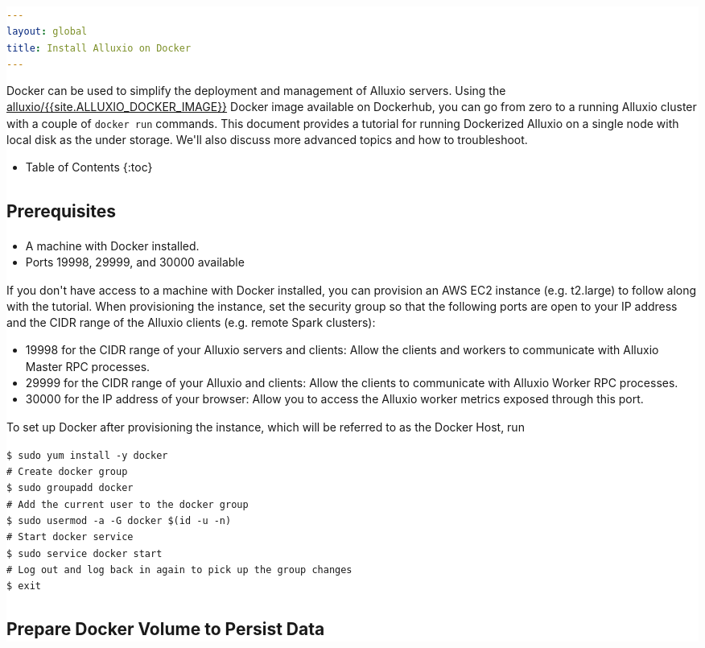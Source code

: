 ```yaml
---
layout: global
title: Install Alluxio on Docker
---
```


Docker can be used to simplify the deployment and management of Alluxio servers.
Using the [alluxio/{{site.ALLUXIO_DOCKER_IMAGE}}](https://hub.docker.com/r/alluxio/{{site.ALLUXIO_DOCKER_IMAGE}}/) Docker
image available on Dockerhub, you can go from
zero to a running Alluxio cluster with a couple of `docker run` commands.
This document provides a tutorial for running Dockerized Alluxio on a single node
with local disk as the under storage.
We'll also discuss more advanced topics and how to troubleshoot.

* Table of Contents
{:toc}

## Prerequisites

- A machine with Docker installed.
- Ports 19998, 29999, and 30000 available

If you don't have access to a machine with Docker installed, you can
provision an AWS EC2 instance (e.g. t2.large)
to follow along with the tutorial. When provisioning the instance, set the security group
so that the following ports are open to your IP address and the CIDR range of the
Alluxio clients (e.g. remote Spark clusters):

+ 19998 for the CIDR range of your Alluxio servers and clients: Allow the clients and workers to communicate
with Alluxio Master RPC processes.
+ 29999 for the CIDR range of your Alluxio and clients: Allow the clients to communicate
with Alluxio Worker RPC processes.
+ 30000 for the IP address of your browser: Allow you to access the Alluxio worker metrics exposed through this port.

To set up Docker after provisioning the instance, which will be referred to as the Docker Host, run

```console
$ sudo yum install -y docker
# Create docker group
$ sudo groupadd docker
# Add the current user to the docker group
$ sudo usermod -a -G docker $(id -u -n)
# Start docker service
$ sudo service docker start
# Log out and log back in again to pick up the group changes
$ exit
```

## Prepare Docker Volume to Persist Data
